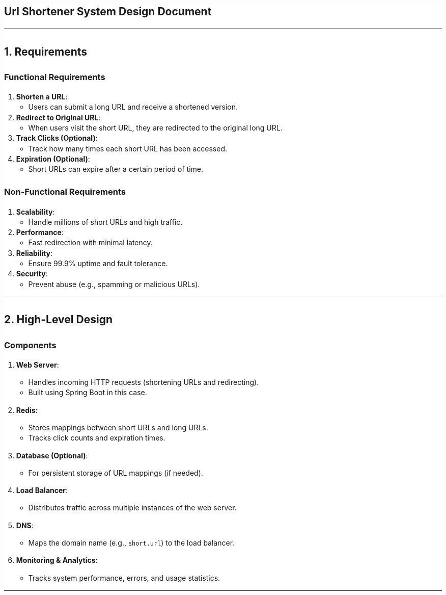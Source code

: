 ## Url Shortener System Design Document
---

## **1. Requirements**

### **Functional Requirements**
1. **Shorten a URL**:
    - Users can submit a long URL and receive a shortened version.
2. **Redirect to Original URL**:
    - When users visit the short URL, they are redirected to the original long URL.
3. **Track Clicks (Optional)**:
    - Track how many times each short URL has been accessed.
4. **Expiration (Optional)**:
    - Short URLs can expire after a certain period of time.

### **Non-Functional Requirements**
1. **Scalability**:
    - Handle millions of short URLs and high traffic.
2. **Performance**:
    - Fast redirection with minimal latency.
3. **Reliability**:
    - Ensure 99.9% uptime and fault tolerance.
4. **Security**:
    - Prevent abuse (e.g., spamming or malicious URLs).

---

## **2. High-Level Design**

### **Components**
1. **Web Server**:
    - Handles incoming HTTP requests (shortening URLs and redirecting).
    - Built using Spring Boot in this case.

2. **Redis**:
    - Stores mappings between short URLs and long URLs.
    - Tracks click counts and expiration times.

3. **Database (Optional)**:
    - For persistent storage of URL mappings (if needed).

4. **Load Balancer**:
    - Distributes traffic across multiple instances of the web server.

5. **DNS**:
    - Maps the domain name (e.g., `short.url`) to the load balancer.

6. **Monitoring & Analytics**:
    - Tracks system performance, errors, and usage statistics.

---
